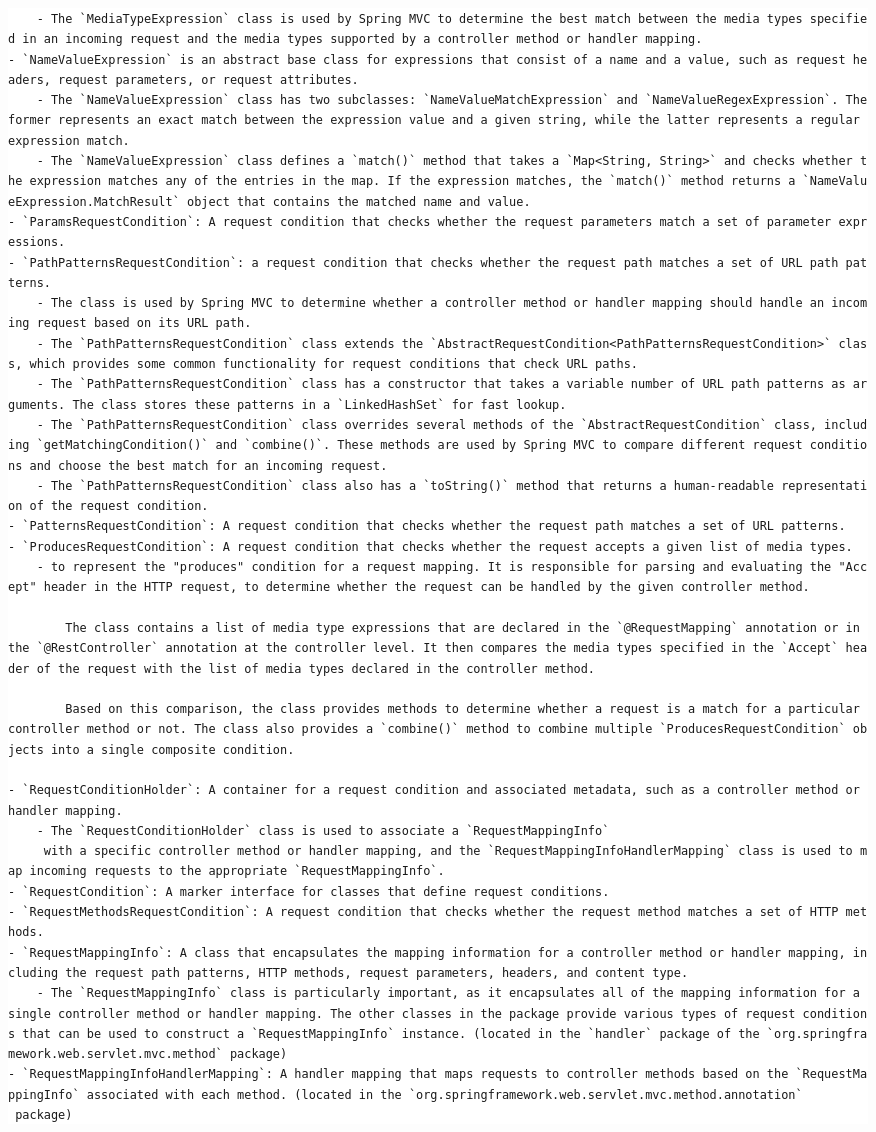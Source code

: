         - The `MediaTypeExpression` class is used by Spring MVC to determine the best match between the media types specified in an incoming request and the media types supported by a controller method or handler mapping.
    - `NameValueExpression` is an abstract base class for expressions that consist of a name and a value, such as request headers, request parameters, or request attributes.
        - The `NameValueExpression` class has two subclasses: `NameValueMatchExpression` and `NameValueRegexExpression`. The former represents an exact match between the expression value and a given string, while the latter represents a regular expression match.
        - The `NameValueExpression` class defines a `match()` method that takes a `Map<String, String>` and checks whether the expression matches any of the entries in the map. If the expression matches, the `match()` method returns a `NameValueExpression.MatchResult` object that contains the matched name and value.
    - `ParamsRequestCondition`: A request condition that checks whether the request parameters match a set of parameter expressions.
    - `PathPatternsRequestCondition`: a request condition that checks whether the request path matches a set of URL path patterns.
        - The class is used by Spring MVC to determine whether a controller method or handler mapping should handle an incoming request based on its URL path.
        - The `PathPatternsRequestCondition` class extends the `AbstractRequestCondition<PathPatternsRequestCondition>` class, which provides some common functionality for request conditions that check URL paths.
        - The `PathPatternsRequestCondition` class has a constructor that takes a variable number of URL path patterns as arguments. The class stores these patterns in a `LinkedHashSet` for fast lookup.
        - The `PathPatternsRequestCondition` class overrides several methods of the `AbstractRequestCondition` class, including `getMatchingCondition()` and `combine()`. These methods are used by Spring MVC to compare different request conditions and choose the best match for an incoming request.
        - The `PathPatternsRequestCondition` class also has a `toString()` method that returns a human-readable representation of the request condition.
    - `PatternsRequestCondition`: A request condition that checks whether the request path matches a set of URL patterns.
    - `ProducesRequestCondition`: A request condition that checks whether the request accepts a given list of media types.
        - to represent the "produces" condition for a request mapping. It is responsible for parsing and evaluating the "Accept" header in the HTTP request, to determine whether the request can be handled by the given controller method.
            
            The class contains a list of media type expressions that are declared in the `@RequestMapping` annotation or in the `@RestController` annotation at the controller level. It then compares the media types specified in the `Accept` header of the request with the list of media types declared in the controller method.
            
            Based on this comparison, the class provides methods to determine whether a request is a match for a particular controller method or not. The class also provides a `combine()` method to combine multiple `ProducesRequestCondition` objects into a single composite condition.
            
    - `RequestConditionHolder`: A container for a request condition and associated metadata, such as a controller method or handler mapping.
        - The `RequestConditionHolder` class is used to associate a `RequestMappingInfo`
         with a specific controller method or handler mapping, and the `RequestMappingInfoHandlerMapping` class is used to map incoming requests to the appropriate `RequestMappingInfo`.
    - `RequestCondition`: A marker interface for classes that define request conditions.
    - `RequestMethodsRequestCondition`: A request condition that checks whether the request method matches a set of HTTP methods.
    - `RequestMappingInfo`: A class that encapsulates the mapping information for a controller method or handler mapping, including the request path patterns, HTTP methods, request parameters, headers, and content type.
        - The `RequestMappingInfo` class is particularly important, as it encapsulates all of the mapping information for a single controller method or handler mapping. The other classes in the package provide various types of request conditions that can be used to construct a `RequestMappingInfo` instance. (located in the `handler` package of the `org.springframework.web.servlet.mvc.method` package)
    - `RequestMappingInfoHandlerMapping`: A handler mapping that maps requests to controller methods based on the `RequestMappingInfo` associated with each method. (located in the `org.springframework.web.servlet.mvc.method.annotation`
     package)
